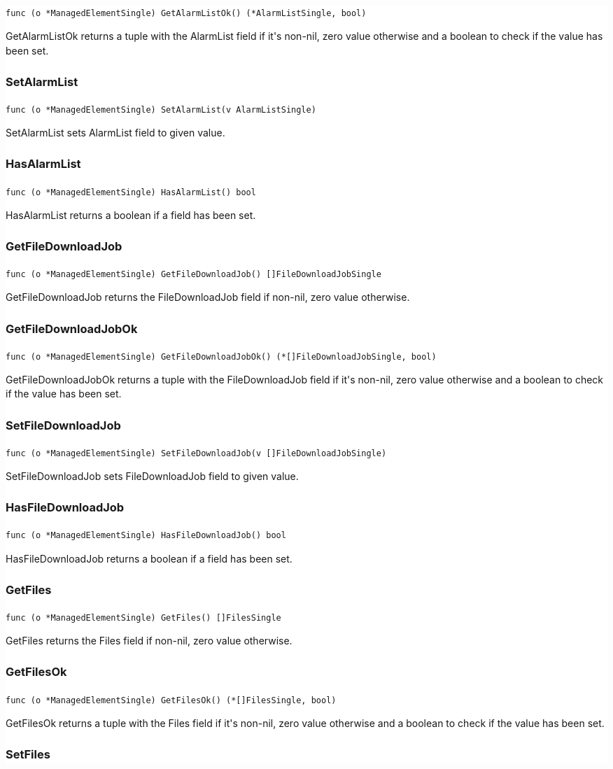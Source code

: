 `func (o *ManagedElementSingle) GetAlarmListOk() (*AlarmListSingle, bool)`

GetAlarmListOk returns a tuple with the AlarmList field if it's non-nil, zero value otherwise
and a boolean to check if the value has been set.

### SetAlarmList

`func (o *ManagedElementSingle) SetAlarmList(v AlarmListSingle)`

SetAlarmList sets AlarmList field to given value.

### HasAlarmList

`func (o *ManagedElementSingle) HasAlarmList() bool`

HasAlarmList returns a boolean if a field has been set.

### GetFileDownloadJob

`func (o *ManagedElementSingle) GetFileDownloadJob() []FileDownloadJobSingle`

GetFileDownloadJob returns the FileDownloadJob field if non-nil, zero value otherwise.

### GetFileDownloadJobOk

`func (o *ManagedElementSingle) GetFileDownloadJobOk() (*[]FileDownloadJobSingle, bool)`

GetFileDownloadJobOk returns a tuple with the FileDownloadJob field if it's non-nil, zero value otherwise
and a boolean to check if the value has been set.

### SetFileDownloadJob

`func (o *ManagedElementSingle) SetFileDownloadJob(v []FileDownloadJobSingle)`

SetFileDownloadJob sets FileDownloadJob field to given value.

### HasFileDownloadJob

`func (o *ManagedElementSingle) HasFileDownloadJob() bool`

HasFileDownloadJob returns a boolean if a field has been set.

### GetFiles

`func (o *ManagedElementSingle) GetFiles() []FilesSingle`

GetFiles returns the Files field if non-nil, zero value otherwise.

### GetFilesOk

`func (o *ManagedElementSingle) GetFilesOk() (*[]FilesSingle, bool)`

GetFilesOk returns a tuple with the Files field if it's non-nil, zero value otherwise
and a boolean to check if the value has been set.

### SetFiles
